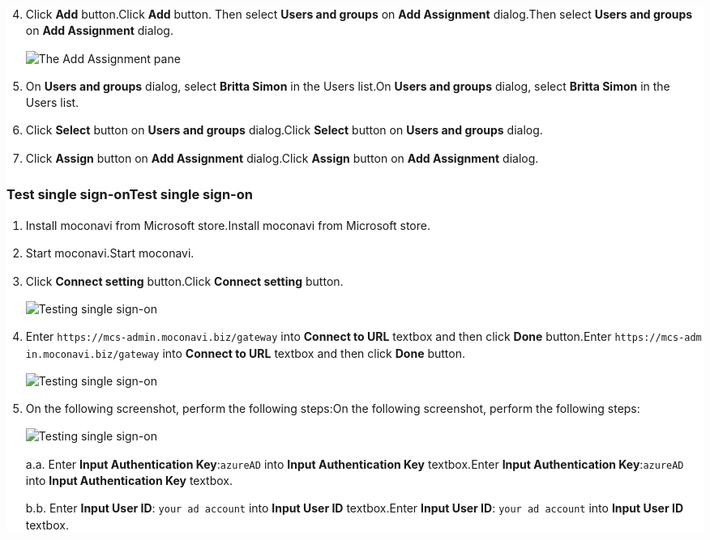 4. <span data-ttu-id="4c203-203">Click **Add** button.</span><span class="sxs-lookup"><span data-stu-id="4c203-203">Click **Add** button.</span></span> <span data-ttu-id="4c203-204">Then select **Users and groups** on **Add Assignment** dialog.</span><span class="sxs-lookup"><span data-stu-id="4c203-204">Then select **Users and groups** on **Add Assignment** dialog.</span></span>

    ![The Add Assignment pane][203]

5. <span data-ttu-id="4c203-206">On **Users and groups** dialog, select **Britta Simon** in the Users list.</span><span class="sxs-lookup"><span data-stu-id="4c203-206">On **Users and groups** dialog, select **Britta Simon** in the Users list.</span></span>

6. <span data-ttu-id="4c203-207">Click **Select** button on **Users and groups** dialog.</span><span class="sxs-lookup"><span data-stu-id="4c203-207">Click **Select** button on **Users and groups** dialog.</span></span>

7. <span data-ttu-id="4c203-208">Click **Assign** button on **Add Assignment** dialog.</span><span class="sxs-lookup"><span data-stu-id="4c203-208">Click **Assign** button on **Add Assignment** dialog.</span></span>

### <a name="test-single-sign-on"></a><span data-ttu-id="4c203-209">Test single sign-on</span><span class="sxs-lookup"><span data-stu-id="4c203-209">Test single sign-on</span></span>

1. <span data-ttu-id="4c203-210">Install moconavi from Microsoft store.</span><span class="sxs-lookup"><span data-stu-id="4c203-210">Install moconavi from Microsoft store.</span></span>

2. <span data-ttu-id="4c203-211">Start moconavi.</span><span class="sxs-lookup"><span data-stu-id="4c203-211">Start moconavi.</span></span>

3. <span data-ttu-id="4c203-212">Click **Connect setting** button.</span><span class="sxs-lookup"><span data-stu-id="4c203-212">Click **Connect setting** button.</span></span>

    ![Testing single sign-on](./media/moconavi-tutorial/testing1.png)

4. <span data-ttu-id="4c203-214">Enter `https://mcs-admin.moconavi.biz/gateway` into **Connect to URL** textbox and then click **Done** button.</span><span class="sxs-lookup"><span data-stu-id="4c203-214">Enter `https://mcs-admin.moconavi.biz/gateway` into **Connect to URL** textbox and then click **Done** button.</span></span>

    ![Testing single sign-on](./media/moconavi-tutorial/testing2.png)

5. <span data-ttu-id="4c203-216">On the following screenshot, perform the following steps:</span><span class="sxs-lookup"><span data-stu-id="4c203-216">On the following screenshot, perform the following steps:</span></span>

    ![Testing single sign-on](./media/moconavi-tutorial/testing3.png)

    <span data-ttu-id="4c203-218">a.</span><span class="sxs-lookup"><span data-stu-id="4c203-218">a.</span></span> <span data-ttu-id="4c203-219">Enter **Input Authentication Key**:`azureAD` into **Input Authentication Key** textbox.</span><span class="sxs-lookup"><span data-stu-id="4c203-219">Enter **Input Authentication Key**:`azureAD` into **Input Authentication Key** textbox.</span></span>

    <span data-ttu-id="4c203-220">b.</span><span class="sxs-lookup"><span data-stu-id="4c203-220">b.</span></span> <span data-ttu-id="4c203-221">Enter **Input User ID**: `your ad account` into **Input User ID** textbox.</span><span class="sxs-lookup"><span data-stu-id="4c203-221">Enter **Input User ID**: `your ad account` into **Input User ID** textbox.</span></span>


[1]: ./media/moconavi-tutorial/tutorial_general_01.png
[2]: ./media/moconavi-tutorial/tutorial_general_02.png
[3]: ./media/moconavi-tutorial/tutorial_general_03.png
[4]: ./media/moconavi-tutorial/tutorial_general_04.png
[100]: ./media/moconavi-tutorial/tutorial_general_100.png
[200]: ./media/moconavi-tutorial/tutorial_general_200.png
[201]: ./media/moconavi-tutorial/tutorial_general_201.png
[202]: ./media/moconavi-tutorial/tutorial_general_202.png
[203]: ./media/moconavi-tutorial/tutorial_general_203.png